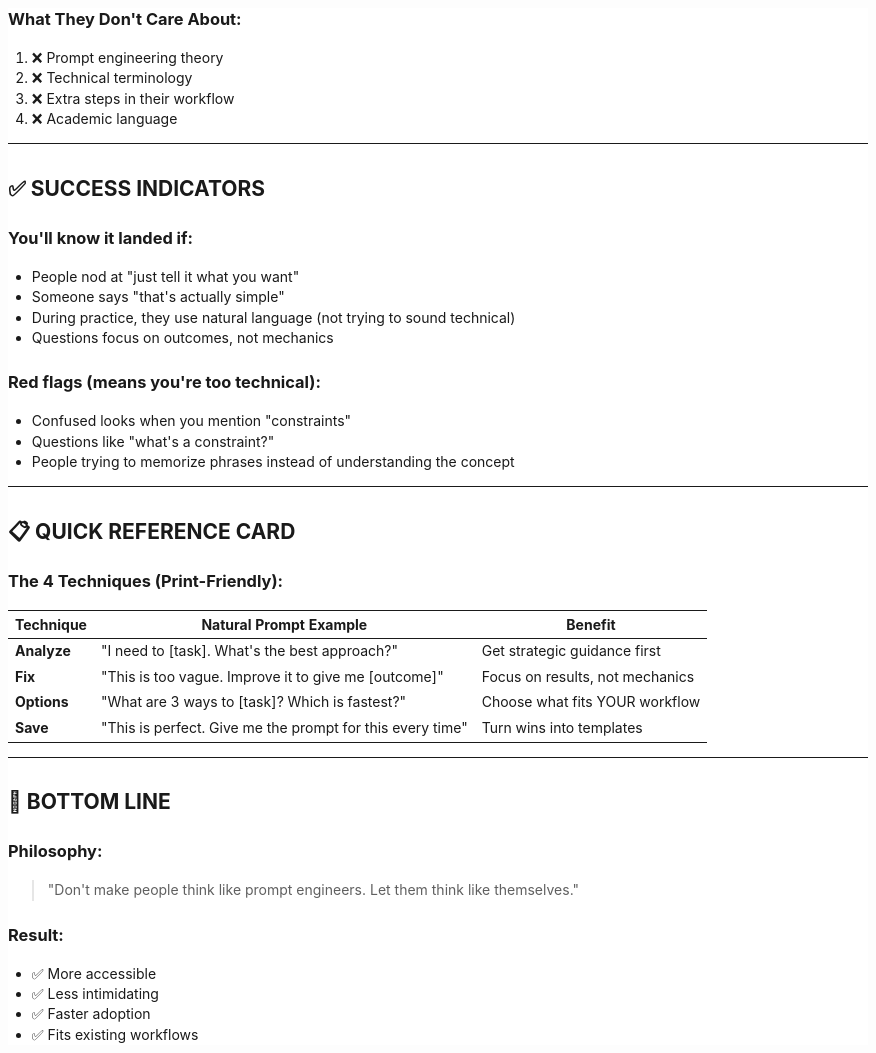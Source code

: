 ### **What They Don't Care About:**
1. ❌ Prompt engineering theory
2. ❌ Technical terminology
3. ❌ Extra steps in their workflow
4. ❌ Academic language

---

## **✅ SUCCESS INDICATORS**

### **You'll know it landed if:**
- People nod at "just tell it what you want"
- Someone says "that's actually simple"
- During practice, they use natural language (not trying to sound technical)
- Questions focus on outcomes, not mechanics

### **Red flags (means you're too technical):**
- Confused looks when you mention "constraints"
- Questions like "what's a constraint?"
- People trying to memorize phrases instead of understanding the concept

---

## **📋 QUICK REFERENCE CARD**

### **The 4 Techniques (Print-Friendly):**

| Technique | Natural Prompt Example | Benefit |
|-----------|------------------------|---------|
| **Analyze** | "I need to [task]. What's the best approach?" | Get strategic guidance first |
| **Fix** | "This is too vague. Improve it to give me [outcome]" | Focus on results, not mechanics |
| **Options** | "What are 3 ways to [task]? Which is fastest?" | Choose what fits YOUR workflow |
| **Save** | "This is perfect. Give me the prompt for this every time" | Turn wins into templates |

---

## **🎊 BOTTOM LINE**

### **Philosophy:**
> "Don't make people think like prompt engineers. Let them think like themselves."

### **Result:**
- ✅ More accessible
- ✅ Less intimidating
- ✅ Faster adoption
- ✅ Fits existing workflows
